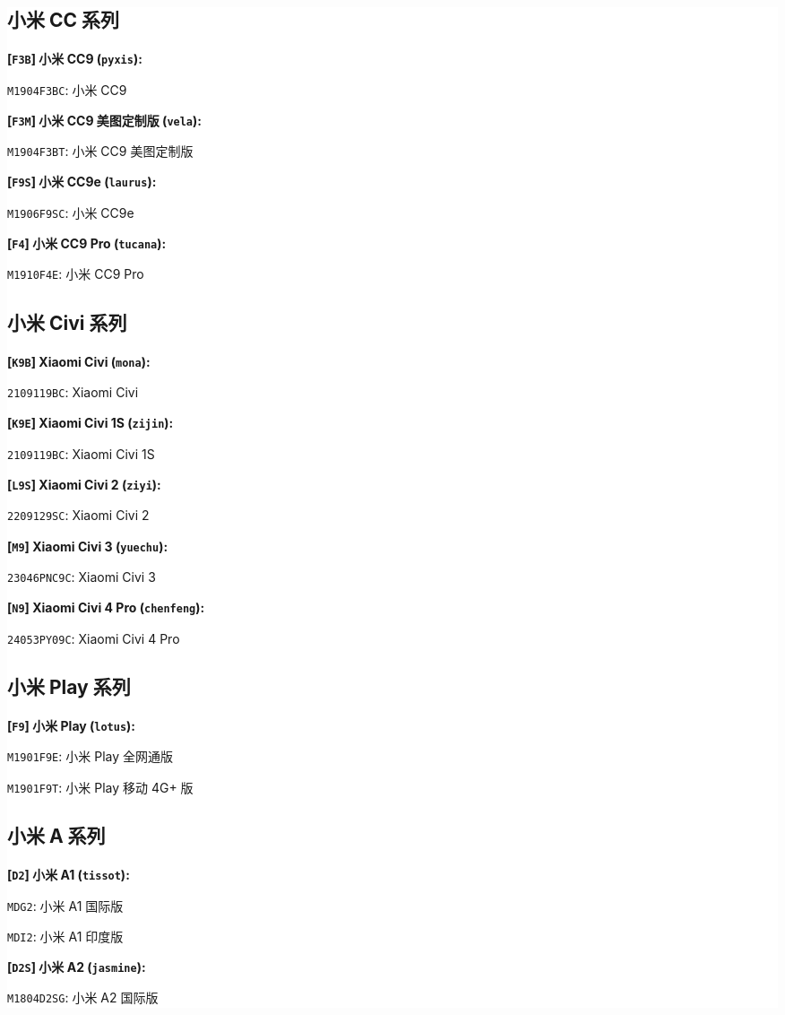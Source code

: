 ## 小米 CC 系列

**[`F3B`] 小米 CC9 (`pyxis`):**

`M1904F3BC`: 小米 CC9

**[`F3M`] 小米 CC9 美图定制版 (`vela`):**

`M1904F3BT`: 小米 CC9 美图定制版

**[`F9S`] 小米 CC9e (`laurus`):**

`M1906F9SC`: 小米 CC9e

**[`F4`] 小米 CC9 Pro (`tucana`):**

`M1910F4E`: 小米 CC9 Pro

## 小米 Civi 系列

**[`K9B`] Xiaomi Civi (`mona`):**

`2109119BC`: Xiaomi Civi

**[`K9E`] Xiaomi Civi 1S (`zijin`):**

`2109119BC`: Xiaomi Civi 1S

**[`L9S`] Xiaomi Civi 2 (`ziyi`):**

`2209129SC`: Xiaomi Civi 2

**[`M9`] Xiaomi Civi 3 (`yuechu`):**

`23046PNC9C`: Xiaomi Civi 3

**[`N9`] Xiaomi Civi 4 Pro (`chenfeng`):**

`24053PY09C`: Xiaomi Civi 4 Pro

## 小米 Play 系列

**[`F9`] 小米 Play (`lotus`):**

`M1901F9E`: 小米 Play 全网通版

`M1901F9T`: 小米 Play 移动 4G+ 版

## 小米 A 系列

**[`D2`] 小米 A1 (`tissot`):**

`MDG2`: 小米 A1 国际版

`MDI2`: 小米 A1 印度版

**[`D2S`] 小米 A2 (`jasmine`):**

`M1804D2SG`: 小米 A2 国际版

